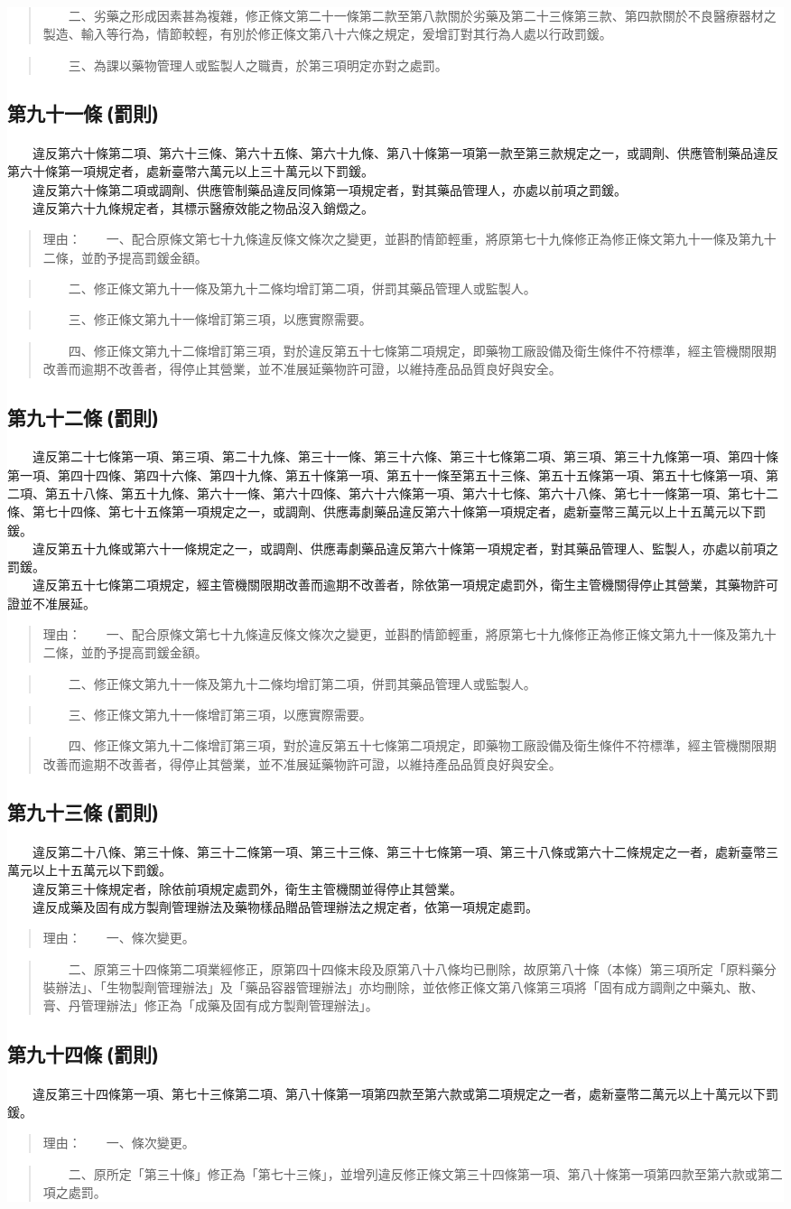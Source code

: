 > 　　二、劣藥之形成因素甚為複雜，修正條文第二十一條第二款至第八款關於劣藥及第二十三條第三款、第四款關於不良醫療器材之製造、輸入等行為，情節較輕，有別於修正條文第八十六條之規定，爰增訂對其行為人處以行政罰鍰。

> 　　三、為課以藥物管理人或監製人之職責，於第三項明定亦對之處罰。



第九十一條 (罰則)
-----------------
　　違反第六十條第二項、第六十三條、第六十五條、第六十九條、第八十條第一項第一款至第三款規定之一，或調劑、供應管制藥品違反第六十條第一項規定者，處新臺幣六萬元以上三十萬元以下罰鍰。  
　　違反第六十條第二項或調劑、供應管制藥品違反同條第一項規定者，對其藥品管理人，亦處以前項之罰鍰。  
　　違反第六十九條規定者，其標示醫療效能之物品沒入銷燬之。  
> 理由：　　一、配合原條文第七十九條違反條文條次之變更，並斟酌情節輕重，將原第七十九條修正為修正條文第九十一條及第九十二條，並酌予提高罰鍰金額。

> 　　二、修正條文第九十一條及第九十二條均增訂第二項，併罰其藥品管理人或監製人。

> 　　三、修正條文第九十一條增訂第三項，以應實際需要。

> 　　四、修正條文第九十二條增訂第三項，對於違反第五十七條第二項規定，即藥物工廠設備及衛生條件不符標準，經主管機關限期改善而逾期不改善者，得停止其營業，並不准展延藥物許可證，以維持產品品質良好與安全。



第九十二條 (罰則)
-----------------
　　違反第二十七條第一項、第三項、第二十九條、第三十一條、第三十六條、第三十七條第二項、第三項、第三十九條第一項、第四十條第一項、第四十四條、第四十六條、第四十九條、第五十條第一項、第五十一條至第五十三條、第五十五條第一項、第五十七條第一項、第二項、第五十八條、第五十九條、第六十一條、第六十四條、第六十六條第一項、第六十七條、第六十八條、第七十一條第一項、第七十二條、第七十四條、第七十五條第一項規定之一，或調劑、供應毒劇藥品違反第六十條第一項規定者，處新臺幣三萬元以上十五萬元以下罰鍰。  
　　違反第五十九條或第六十一條規定之一，或調劑、供應毒劇藥品違反第六十條第一項規定者，對其藥品管理人、監製人，亦處以前項之罰鍰。  
　　違反第五十七條第二項規定，經主管機關限期改善而逾期不改善者，除依第一項規定處罰外，衛生主管機關得停止其營業，其藥物許可證並不准展延。  
> 理由：　　一、配合原條文第七十九條違反條文條次之變更，並斟酌情節輕重，將原第七十九條修正為修正條文第九十一條及第九十二條，並酌予提高罰鍰金額。

> 　　二、修正條文第九十一條及第九十二條均增訂第二項，併罰其藥品管理人或監製人。

> 　　三、修正條文第九十一條增訂第三項，以應實際需要。

> 　　四、修正條文第九十二條增訂第三項，對於違反第五十七條第二項規定，即藥物工廠設備及衛生條件不符標準，經主管機關限期改善而逾期不改善者，得停止其營業，並不准展延藥物許可證，以維持產品品質良好與安全。



第九十三條 (罰則)
-----------------
　　違反第二十八條、第三十條、第三十二條第一項、第三十三條、第三十七條第一項、第三十八條或第六十二條規定之一者，處新臺幣三萬元以上十五萬元以下罰鍰。  
　　違反第三十條規定者，除依前項規定處罰外，衛生主管機關並得停止其營業。  
　　違反成藥及固有成方製劑管理辦法及藥物樣品贈品管理辦法之規定者，依第一項規定處罰。  
> 理由：　　一、條次變更。

> 　　二、原第三十四條第二項業經修正，原第四十四條末段及原第八十八條均已刪除，故原第八十條（本條）第三項所定「原料藥分裝辦法」、「生物製劑管理辦法」及「藥品容器管理辦法」亦均刪除，並依修正條文第八條第三項將「固有成方調劑之中藥丸、散、膏、丹管理辦法」修正為「成藥及固有成方製劑管理辦法」。



第九十四條 (罰則)
-----------------
　　違反第三十四條第一項、第七十三條第二項、第八十條第一項第四款至第六款或第二項規定之一者，處新臺幣二萬元以上十萬元以下罰鍰。  
> 理由：　　一、條次變更。

> 　　二、原所定「第三十條」修正為「第七十三條」，並增列違反修正條文第三十四條第一項、第八十條第一項第四款至第六款或第二項之處罰。
